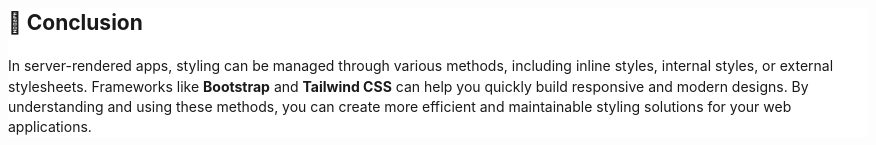 
## 🔹 **Conclusion**

In server-rendered apps, styling can be managed through various methods, including inline styles, internal styles, or external stylesheets. Frameworks like **Bootstrap** and **Tailwind CSS** can help you quickly build responsive and modern designs. By understanding and using these methods, you can create more efficient and maintainable styling solutions for your web applications.
